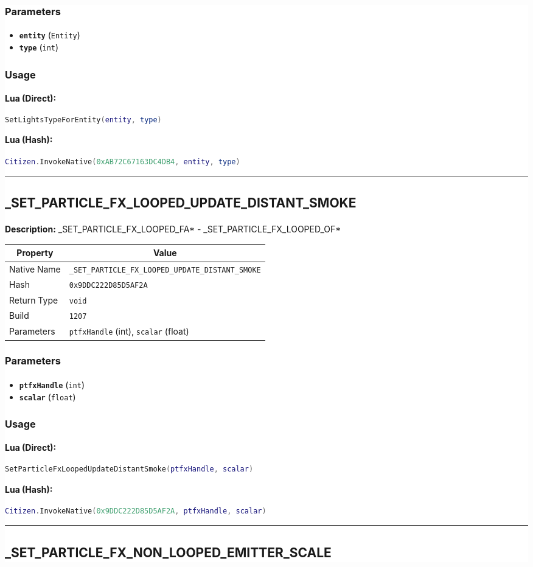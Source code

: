 ### Parameters

- **`entity`** (`Entity`)
- **`type`** (`int`)

### Usage

**Lua (Direct):**
```lua
SetLightsTypeForEntity(entity, type)
```

**Lua (Hash):**
```lua
Citizen.InvokeNative(0xAB72C67163DC4DB4, entity, type)
```


---

## _SET_PARTICLE_FX_LOOPED_UPDATE_DISTANT_SMOKE

**Description:** _SET_PARTICLE_FX_LOOPED_FA* - _SET_PARTICLE_FX_LOOPED_OF*

| Property | Value |
|----------|-------|
| Native Name | `_SET_PARTICLE_FX_LOOPED_UPDATE_DISTANT_SMOKE` |
| Hash | `0x9DDC222D85D5AF2A` |
| Return Type | `void` |
| Build | `1207` |
| Parameters | `ptfxHandle` (int), `scalar` (float) |

### Parameters

- **`ptfxHandle`** (`int`)
- **`scalar`** (`float`)

### Usage

**Lua (Direct):**
```lua
SetParticleFxLoopedUpdateDistantSmoke(ptfxHandle, scalar)
```

**Lua (Hash):**
```lua
Citizen.InvokeNative(0x9DDC222D85D5AF2A, ptfxHandle, scalar)
```


---

## _SET_PARTICLE_FX_NON_LOOPED_EMITTER_SCALE
